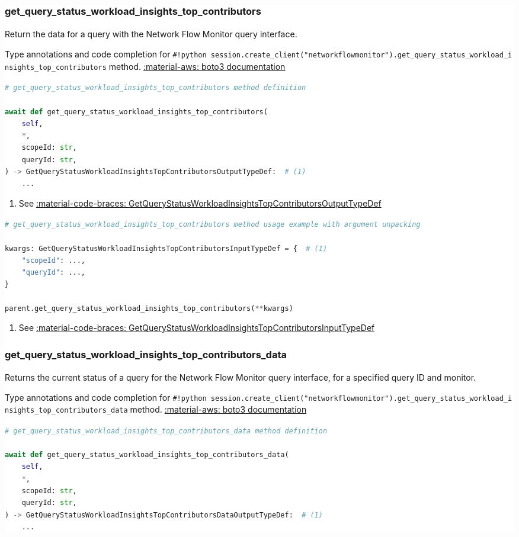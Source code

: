 ### get\_query\_status\_workload\_insights\_top\_contributors

Return the data for a query with the Network Flow Monitor query interface.

Type annotations and code completion for `#!python session.create_client("networkflowmonitor").get_query_status_workload_insights_top_contributors` method.
[:material-aws: boto3 documentation](https://boto3.amazonaws.com/v1/documentation/api/latest/reference/services/networkflowmonitor/client/get_query_status_workload_insights_top_contributors.html)

```python
# get_query_status_workload_insights_top_contributors method definition

await def get_query_status_workload_insights_top_contributors(
    self,
    *,
    scopeId: str,
    queryId: str,
) -> GetQueryStatusWorkloadInsightsTopContributorsOutputTypeDef:  # (1)
    ...
```

1. See [:material-code-braces: GetQueryStatusWorkloadInsightsTopContributorsOutputTypeDef](./type_defs.md#getquerystatusworkloadinsightstopcontributorsoutputtypedef)


```python
# get_query_status_workload_insights_top_contributors method usage example with argument unpacking

kwargs: GetQueryStatusWorkloadInsightsTopContributorsInputTypeDef = {  # (1)
    "scopeId": ...,
    "queryId": ...,
}

parent.get_query_status_workload_insights_top_contributors(**kwargs)
```

1. See [:material-code-braces: GetQueryStatusWorkloadInsightsTopContributorsInputTypeDef](./type_defs.md#getquerystatusworkloadinsightstopcontributorsinputtypedef)

### get\_query\_status\_workload\_insights\_top\_contributors\_data

Returns the current status of a query for the Network Flow Monitor query
interface, for a specified query ID and monitor.

Type annotations and code completion for `#!python session.create_client("networkflowmonitor").get_query_status_workload_insights_top_contributors_data` method.
[:material-aws: boto3 documentation](https://boto3.amazonaws.com/v1/documentation/api/latest/reference/services/networkflowmonitor/client/get_query_status_workload_insights_top_contributors_data.html)

```python
# get_query_status_workload_insights_top_contributors_data method definition

await def get_query_status_workload_insights_top_contributors_data(
    self,
    *,
    scopeId: str,
    queryId: str,
) -> GetQueryStatusWorkloadInsightsTopContributorsDataOutputTypeDef:  # (1)
    ...
```
